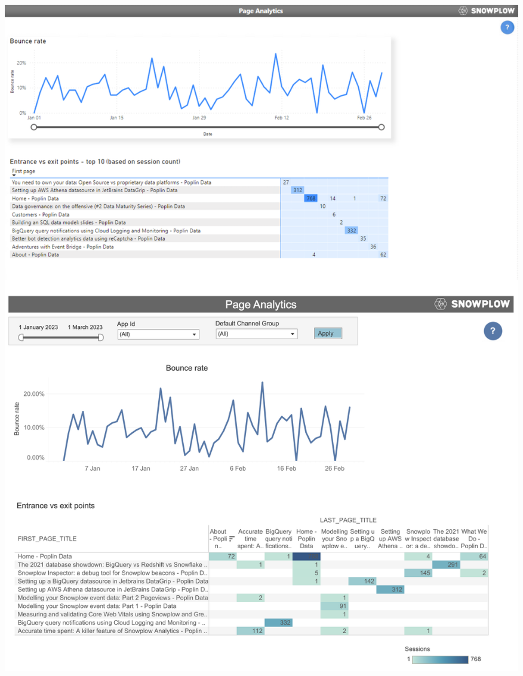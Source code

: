 ![](images/PBI_PA.png)

</TabItem>

<TabItem value="Tableau" label="Tableau">

![](images/T_PA.png)
